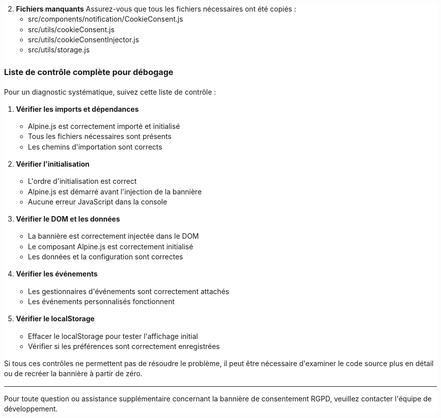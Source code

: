 2. **Fichiers manquants**
   Assurez-vous que tous les fichiers nécessaires ont été copiés :
   - src/components/notification/CookieConsent.js
   - src/utils/cookieConsent.js
   - src/utils/cookieConsentInjector.js
   - src/utils/storage.js

### Liste de contrôle complète pour débogage

Pour un diagnostic systématique, suivez cette liste de contrôle :

1. **Vérifier les imports et dépendances**
   - Alpine.js est correctement importé et initialisé
   - Tous les fichiers nécessaires sont présents
   - Les chemins d'importation sont corrects

2. **Vérifier l'initialisation**
   - L'ordre d'initialisation est correct
   - Alpine.js est démarré avant l'injection de la bannière
   - Aucune erreur JavaScript dans la console

3. **Vérifier le DOM et les données**
   - La bannière est correctement injectée dans le DOM
   - Le composant Alpine.js est correctement initialisé
   - Les données et la configuration sont correctes

4. **Vérifier les événements**
   - Les gestionnaires d'événements sont correctement attachés
   - Les événements personnalisés fonctionnent

5. **Vérifier le localStorage**
   - Effacer le localStorage pour tester l'affichage initial
   - Vérifier si les préférences sont correctement enregistrées

Si tous ces contrôles ne permettent pas de résoudre le problème, il peut être nécessaire d'examiner le code source plus en détail ou de recréer la bannière à partir de zéro.

---

Pour toute question ou assistance supplémentaire concernant la bannière de consentement RGPD, veuillez contacter l'équipe de développement. 